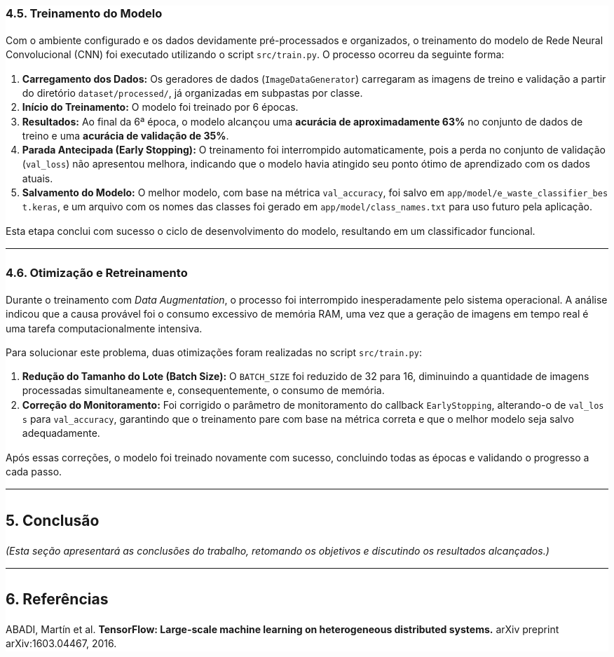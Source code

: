 ### 4.5. Treinamento do Modelo
Com o ambiente configurado e os dados devidamente pré-processados e organizados, o treinamento do modelo de Rede Neural Convolucional (CNN) foi executado utilizando o script `src/train.py`. O processo ocorreu da seguinte forma:

1.  **Carregamento dos Dados:** Os geradores de dados (`ImageDataGenerator`) carregaram as imagens de treino e validação a partir do diretório `dataset/processed/`, já organizadas em subpastas por classe.
2.  **Início do Treinamento:** O modelo foi treinado por 6 épocas.
3.  **Resultados:** Ao final da 6ª época, o modelo alcançou uma **acurácia de aproximadamente 63%** no conjunto de dados de treino e uma **acurácia de validação de 35%**.
4.  **Parada Antecipada (Early Stopping):** O treinamento foi interrompido automaticamente, pois a perda no conjunto de validação (`val_loss`) não apresentou melhora, indicando que o modelo havia atingido seu ponto ótimo de aprendizado com os dados atuais.
5.  **Salvamento do Modelo:** O melhor modelo, com base na métrica `val_accuracy`, foi salvo em `app/model/e_waste_classifier_best.keras`, e um arquivo com os nomes das classes foi gerado em `app/model/class_names.txt` para uso futuro pela aplicação.

Esta etapa conclui com sucesso o ciclo de desenvolvimento do modelo, resultando em um classificador funcional.

---

### 4.6. Otimização e Retreinamento

Durante o treinamento com *Data Augmentation*, o processo foi interrompido inesperadamente pelo sistema operacional. A análise indicou que a causa provável foi o consumo excessivo de memória RAM, uma vez que a geração de imagens em tempo real é uma tarefa computacionalmente intensiva.

Para solucionar este problema, duas otimizações foram realizadas no script `src/train.py`:

1.  **Redução do Tamanho do Lote (Batch Size):** O `BATCH_SIZE` foi reduzido de 32 para 16, diminuindo a quantidade de imagens processadas simultaneamente e, consequentemente, o consumo de memória.
2.  **Correção do Monitoramento:** Foi corrigido o parâmetro de monitoramento do callback `EarlyStopping`, alterando-o de `val_loss` para `val_accuracy`, garantindo que o treinamento pare com base na métrica correta e que o melhor modelo seja salvo adequadamente.

Após essas correções, o modelo foi treinado novamente com sucesso, concluindo todas as épocas e validando o progresso a cada passo.

---

## 5. Conclusão

*(Esta seção apresentará as conclusões do trabalho, retomando os objetivos e discutindo os resultados alcançados.)*

---

## 6. Referências

ABADI, Martín et al. **TensorFlow: Large-scale machine learning on heterogeneous distributed systems.** arXiv preprint arXiv:1603.04467, 2016.
